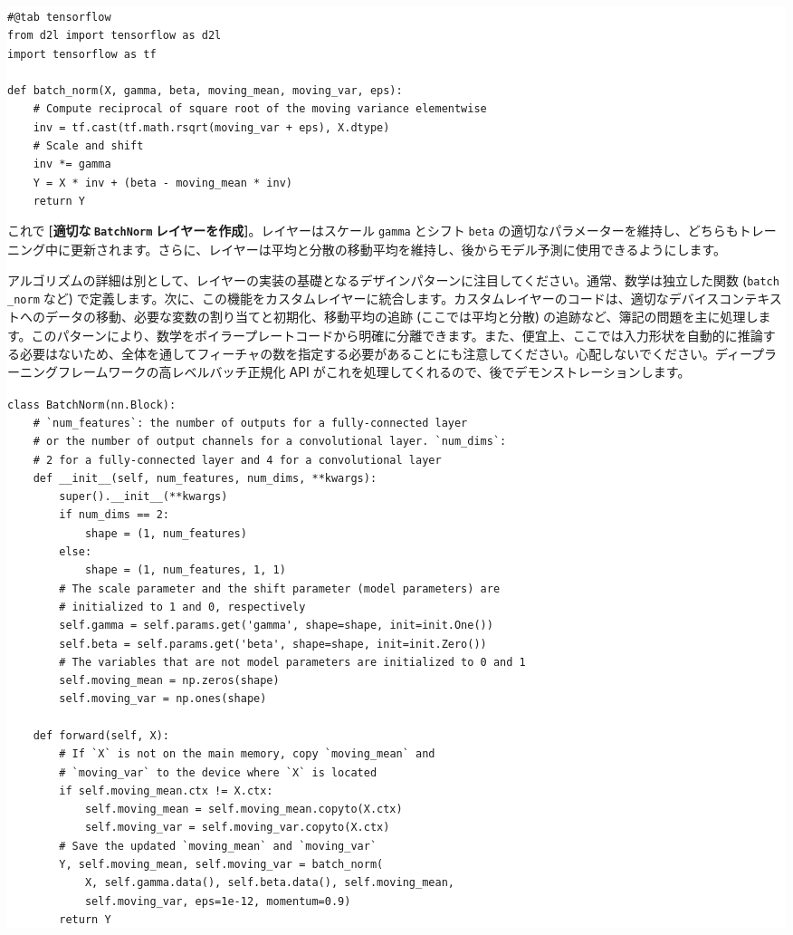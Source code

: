 ```{.python .input}
#@tab tensorflow
from d2l import tensorflow as d2l
import tensorflow as tf

def batch_norm(X, gamma, beta, moving_mean, moving_var, eps):
    # Compute reciprocal of square root of the moving variance elementwise
    inv = tf.cast(tf.math.rsqrt(moving_var + eps), X.dtype)
    # Scale and shift
    inv *= gamma
    Y = X * inv + (beta - moving_mean * inv)
    return Y
```

これで [**適切な `BatchNorm` レイヤーを作成**]。レイヤーはスケール `gamma` とシフト `beta` の適切なパラメーターを維持し、どちらもトレーニング中に更新されます。さらに、レイヤーは平均と分散の移動平均を維持し、後からモデル予測に使用できるようにします。 

アルゴリズムの詳細は別として、レイヤーの実装の基礎となるデザインパターンに注目してください。通常、数学は独立した関数 (`batch_norm` など) で定義します。次に、この機能をカスタムレイヤーに統合します。カスタムレイヤーのコードは、適切なデバイスコンテキストへのデータの移動、必要な変数の割り当てと初期化、移動平均の追跡 (ここでは平均と分散) の追跡など、簿記の問題を主に処理します。このパターンにより、数学をボイラープレートコードから明確に分離できます。また、便宜上、ここでは入力形状を自動的に推論する必要はないため、全体を通してフィーチャの数を指定する必要があることにも注意してください。心配しないでください。ディープラーニングフレームワークの高レベルバッチ正規化 API がこれを処理してくれるので、後でデモンストレーションします。

```{.python .input}
class BatchNorm(nn.Block):
    # `num_features`: the number of outputs for a fully-connected layer
    # or the number of output channels for a convolutional layer. `num_dims`:
    # 2 for a fully-connected layer and 4 for a convolutional layer
    def __init__(self, num_features, num_dims, **kwargs):
        super().__init__(**kwargs)
        if num_dims == 2:
            shape = (1, num_features)
        else:
            shape = (1, num_features, 1, 1)
        # The scale parameter and the shift parameter (model parameters) are
        # initialized to 1 and 0, respectively
        self.gamma = self.params.get('gamma', shape=shape, init=init.One())
        self.beta = self.params.get('beta', shape=shape, init=init.Zero())
        # The variables that are not model parameters are initialized to 0 and 1
        self.moving_mean = np.zeros(shape)
        self.moving_var = np.ones(shape)

    def forward(self, X):
        # If `X` is not on the main memory, copy `moving_mean` and
        # `moving_var` to the device where `X` is located
        if self.moving_mean.ctx != X.ctx:
            self.moving_mean = self.moving_mean.copyto(X.ctx)
            self.moving_var = self.moving_var.copyto(X.ctx)
        # Save the updated `moving_mean` and `moving_var`
        Y, self.moving_mean, self.moving_var = batch_norm(
            X, self.gamma.data(), self.beta.data(), self.moving_mean,
            self.moving_var, eps=1e-12, momentum=0.9)
        return Y
```
